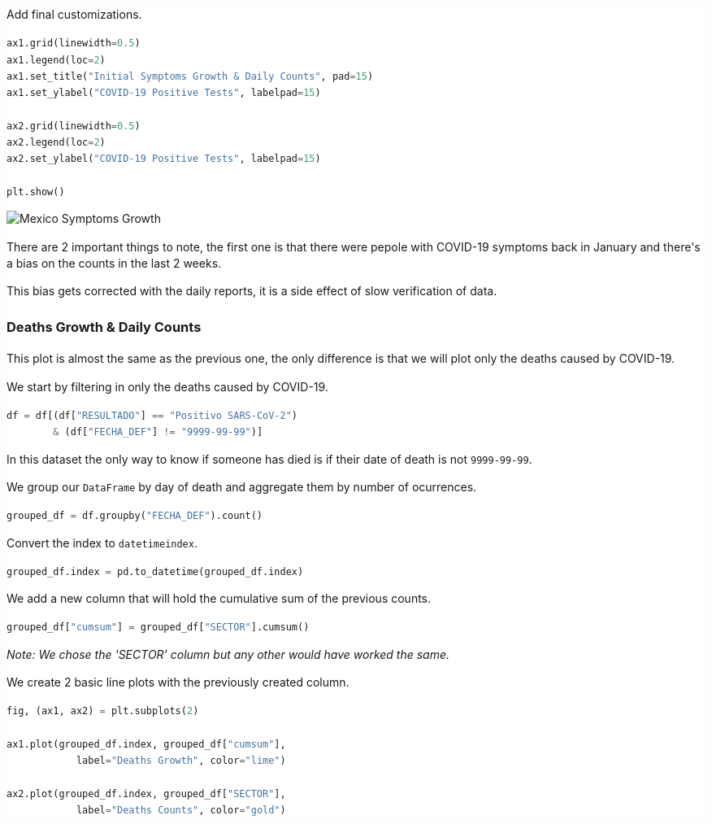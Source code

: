 Add final customizations.

```python
ax1.grid(linewidth=0.5)
ax1.legend(loc=2)    
ax1.set_title("Initial Symptoms Growth & Daily Counts", pad=15)
ax1.set_ylabel("COVID-19 Positive Tests", labelpad=15)

ax2.grid(linewidth=0.5)
ax2.legend(loc=2)    
ax2.set_ylabel("COVID-19 Positive Tests", labelpad=15)

plt.show()
```

![Mexico Symptoms Growth](./figs/mexico_symptoms_growth.png)

There are 2 important things to note, the first one is that there were pepole with COVID-19 symptoms back in January and there's a bias on the counts in the last 2 weeks.

This bias gets corrected with the daily reports, it is a side effect of slow verification of data.

### Deaths Growth & Daily Counts

This plot is almost the same as the previous one, the only difference is that we will plot only the deaths caused by COVID-19.

We start by filtering in only the deaths caused by COVID-19.

```python
df = df[(df["RESULTADO"] == "Positivo SARS-CoV-2")
        & (df["FECHA_DEF"] != "9999-99-99")]
```

In this dataset the only way to know if someone has died is if their date of death is not `9999-99-99`.

We group our `DataFrame` by day of death and aggregate them by number of ocurrences.

```python
grouped_df = df.groupby("FECHA_DEF").count()
```

Convert the index to `datetimeindex`.

```python
grouped_df.index = pd.to_datetime(grouped_df.index)
```

We add a new column that will hold the cumulative sum of the previous counts.

```python
grouped_df["cumsum"] = grouped_df["SECTOR"].cumsum()
```

*Note: We chose the 'SECTOR' column but any other would have worked the same.*

We create 2 basic line plots with the previously created column.

```python
fig, (ax1, ax2) = plt.subplots(2)

ax1.plot(grouped_df.index, grouped_df["cumsum"],
            label="Deaths Growth", color="lime")

ax2.plot(grouped_df.index, grouped_df["SECTOR"],
            label="Deaths Counts", color="gold")
```
